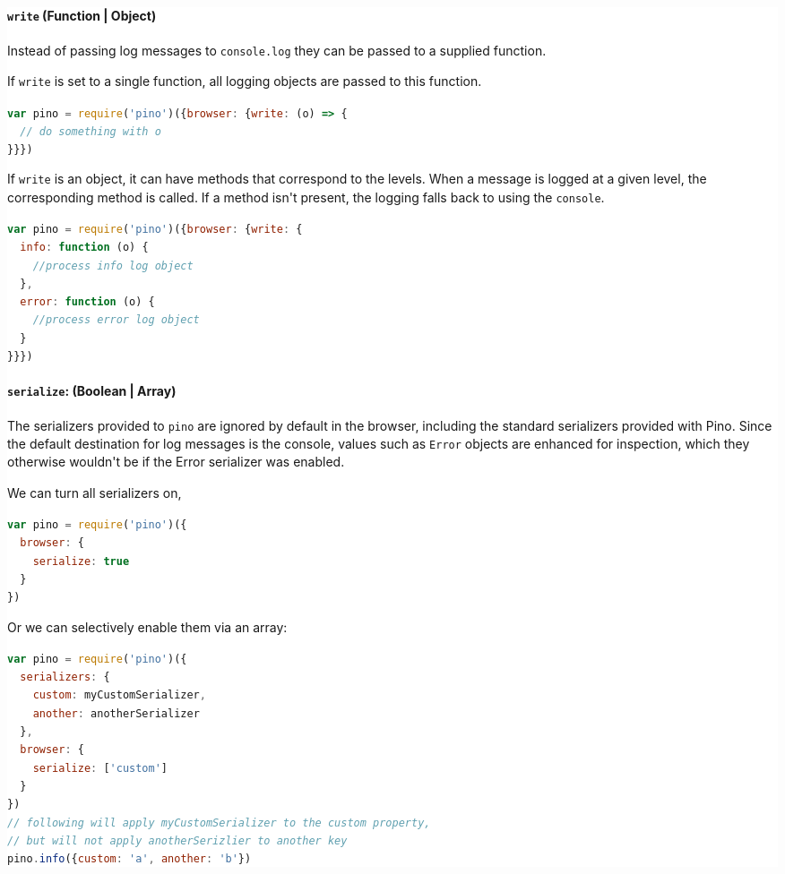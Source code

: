 #### `write` (Function | Object)

Instead of passing log messages to `console.log` they can be passed to
a supplied function.

If `write` is set to a single function, all logging objects are passed
to this function.

```js
var pino = require('pino')({browser: {write: (o) => {
  // do something with o
}}})
```

If `write` is an object, it can have methods that correspond to the
levels. When a message is logged at a given level, the corresponding
method is called. If a method isn't present, the logging falls back
to using the `console`.


```js
var pino = require('pino')({browser: {write: {
  info: function (o) {
    //process info log object
  },
  error: function (o) {
    //process error log object
  }
}}})
```

#### `serialize`: (Boolean | Array)

The serializers provided to `pino` are ignored by default in the browser, including
the standard serializers provided with Pino. Since the default destination for log
messages is the console, values such as `Error` objects are enhanced for inspection,
which they otherwise wouldn't be if the Error serializer was enabled.

We can turn all serializers on,

```js
var pino = require('pino')({
  browser: {
    serialize: true
  }
})
```

Or we can selectively enable them via an array:

```js
var pino = require('pino')({
  serializers: {
    custom: myCustomSerializer,
    another: anotherSerializer
  },
  browser: {
    serialize: ['custom']
  }
})
// following will apply myCustomSerializer to the custom property,
// but will not apply anotherSerizlier to another key
pino.info({custom: 'a', another: 'b'})
```


[pino-tee]: https://npm.im/pino-tee
[jq]: https://stedolan.github.io/jq/
[pinoms]: https://npm.im/pino-multi-stream
[elasticsearch]: https://www.elastic.co/products/elasticsearch
[kibana]: https://www.elastic.co/products/kibana